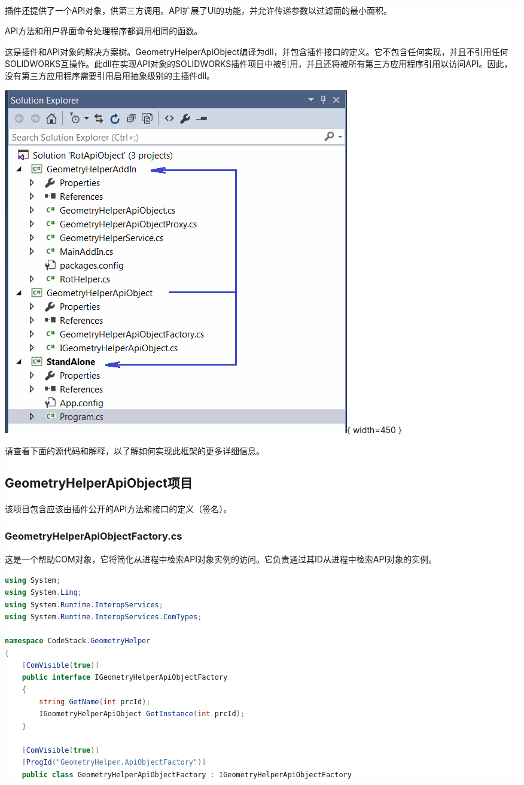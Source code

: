 插件还提供了一个API对象，供第三方调用。API扩展了UI的功能，并允许传递参数以过滤面的最小面积。

API方法和用户界面命令处理程序都调用相同的函数。

这是插件和API对象的解决方案树。GeometryHelperApiObject编译为dll，并包含插件接口的定义。它不包含任何实现，并且不引用任何SOLIDWORKS互操作。此dll在实现API对象的SOLIDWORKS插件项目中被引用，并且还将被所有第三方应用程序引用以访问API。因此，没有第三方应用程序需要引用启用抽象级别的主插件dll。

![项目的Visual Studio解决方案树](solution-tree.png){ width=450 }

请查看下面的源代码和解释，以了解如何实现此框架的更多详细信息。

## GeometryHelperApiObject项目

该项目包含应该由插件公开的API方法和接口的定义（签名）。

### GeometryHelperApiObjectFactory.cs

这是一个帮助COM对象，它将简化从进程中检索API对象实例的访问。它负责通过其ID从进程中检索API对象的实例。

~~~ cs
using System;
using System.Linq;
using System.Runtime.InteropServices;
using System.Runtime.InteropServices.ComTypes;

namespace CodeStack.GeometryHelper
{
    [ComVisible(true)]
    public interface IGeometryHelperApiObjectFactory
    {
        string GetName(int prcId);
        IGeometryHelperApiObject GetInstance(int prcId);
    }

    [ComVisible(true)]
    [ProgId("GeometryHelper.ApiObjectFactory")]
    public class GeometryHelperApiObjectFactory : IGeometryHelperApiObjectFactory
~~~